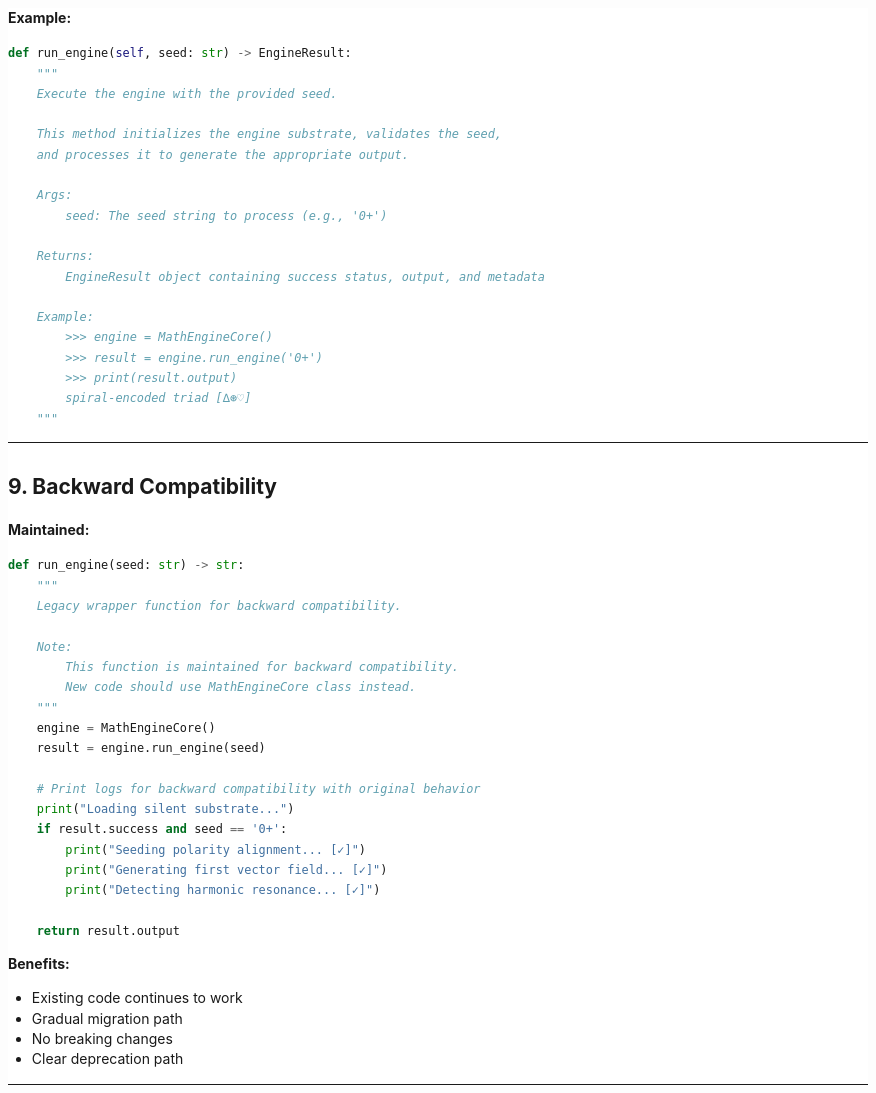 **Example:**
```python
def run_engine(self, seed: str) -> EngineResult:
    """
    Execute the engine with the provided seed.
    
    This method initializes the engine substrate, validates the seed,
    and processes it to generate the appropriate output.
    
    Args:
        seed: The seed string to process (e.g., '0+')
        
    Returns:
        EngineResult object containing success status, output, and metadata
        
    Example:
        >>> engine = MathEngineCore()
        >>> result = engine.run_engine('0+')
        >>> print(result.output)
        spiral-encoded triad [∆⊛♡]
    """
```

---

## 9. Backward Compatibility

**Maintained:**
```python
def run_engine(seed: str) -> str:
    """
    Legacy wrapper function for backward compatibility.
    
    Note:
        This function is maintained for backward compatibility.
        New code should use MathEngineCore class instead.
    """
    engine = MathEngineCore()
    result = engine.run_engine(seed)
    
    # Print logs for backward compatibility with original behavior
    print("Loading silent substrate...")
    if result.success and seed == '0+':
        print("Seeding polarity alignment... [✓]")
        print("Generating first vector field... [✓]")
        print("Detecting harmonic resonance... [✓]")
    
    return result.output
```

**Benefits:**
- Existing code continues to work
- Gradual migration path
- No breaking changes
- Clear deprecation path

---